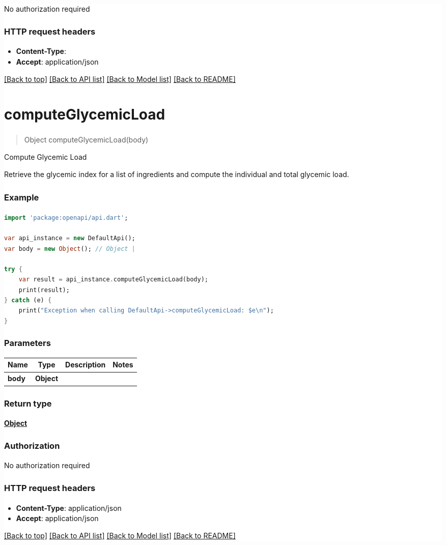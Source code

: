 No authorization required

### HTTP request headers

 - **Content-Type**: 
 - **Accept**: application/json

[[Back to top]](#) [[Back to API list]](../README.md#documentation-for-api-endpoints) [[Back to Model list]](../README.md#documentation-for-models) [[Back to README]](../README.md)

# **computeGlycemicLoad**
> Object computeGlycemicLoad(body)

Compute Glycemic Load

Retrieve the glycemic index for a list of ingredients and compute the individual and total glycemic load.

### Example 
```dart
import 'package:openapi/api.dart';

var api_instance = new DefaultApi();
var body = new Object(); // Object | 

try { 
    var result = api_instance.computeGlycemicLoad(body);
    print(result);
} catch (e) {
    print("Exception when calling DefaultApi->computeGlycemicLoad: $e\n");
}
```

### Parameters

Name | Type | Description  | Notes
------------- | ------------- | ------------- | -------------
 **body** | **Object**|  | 

### Return type

[**Object**](Object.md)

### Authorization

No authorization required

### HTTP request headers

 - **Content-Type**: application/json
 - **Accept**: application/json

[[Back to top]](#) [[Back to API list]](../README.md#documentation-for-api-endpoints) [[Back to Model list]](../README.md#documentation-for-models) [[Back to README]](../README.md)
